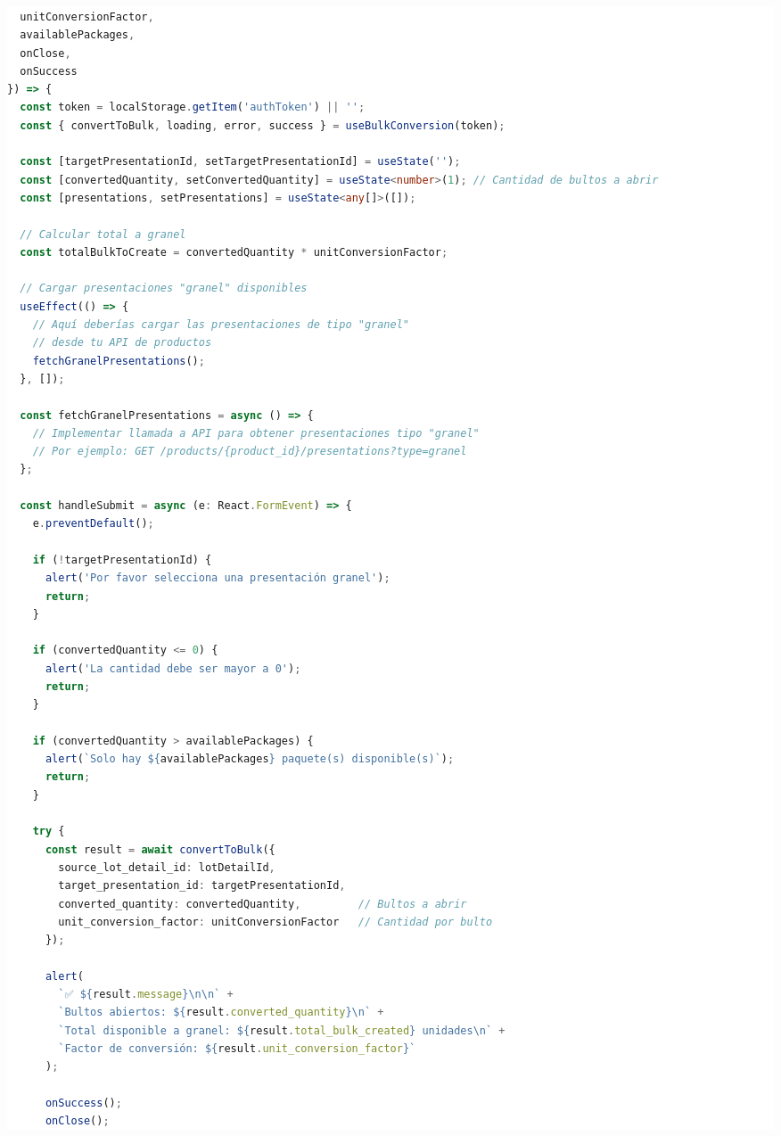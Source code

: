 ```typescript
  unitConversionFactor,
  availablePackages,
  onClose,
  onSuccess
}) => {
  const token = localStorage.getItem('authToken') || '';
  const { convertToBulk, loading, error, success } = useBulkConversion(token);

  const [targetPresentationId, setTargetPresentationId] = useState('');
  const [convertedQuantity, setConvertedQuantity] = useState<number>(1); // Cantidad de bultos a abrir
  const [presentations, setPresentations] = useState<any[]>([]);

  // Calcular total a granel
  const totalBulkToCreate = convertedQuantity * unitConversionFactor;

  // Cargar presentaciones "granel" disponibles
  useEffect(() => {
    // Aquí deberías cargar las presentaciones de tipo "granel"
    // desde tu API de productos
    fetchGranelPresentations();
  }, []);

  const fetchGranelPresentations = async () => {
    // Implementar llamada a API para obtener presentaciones tipo "granel"
    // Por ejemplo: GET /products/{product_id}/presentations?type=granel
  };

  const handleSubmit = async (e: React.FormEvent) => {
    e.preventDefault();

    if (!targetPresentationId) {
      alert('Por favor selecciona una presentación granel');
      return;
    }

    if (convertedQuantity <= 0) {
      alert('La cantidad debe ser mayor a 0');
      return;
    }

    if (convertedQuantity > availablePackages) {
      alert(`Solo hay ${availablePackages} paquete(s) disponible(s)`);
      return;
    }

    try {
      const result = await convertToBulk({
        source_lot_detail_id: lotDetailId,
        target_presentation_id: targetPresentationId,
        converted_quantity: convertedQuantity,         // Bultos a abrir
        unit_conversion_factor: unitConversionFactor   // Cantidad por bulto
      });

      alert(
        `✅ ${result.message}\n\n` +
        `Bultos abiertos: ${result.converted_quantity}\n` +
        `Total disponible a granel: ${result.total_bulk_created} unidades\n` +
        `Factor de conversión: ${result.unit_conversion_factor}`
      );
      
      onSuccess();
      onClose();
```